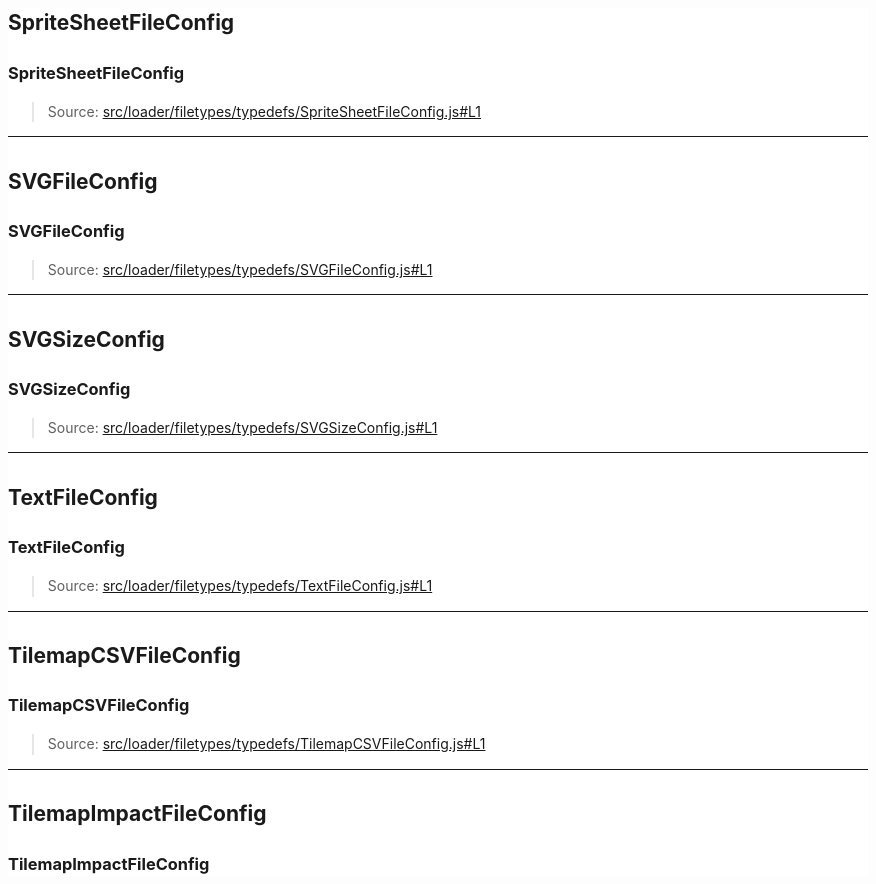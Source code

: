 
## SpriteSheetFileConfig

### SpriteSheetFileConfig

> Source: [src/loader/filetypes/typedefs/SpriteSheetFileConfig.js#L1](https://github.com/phaserjs/phaser/blob/v3.87.0/src/loader/filetypes/typedefs/SpriteSheetFileConfig.js#L1)

---

## SVGFileConfig

### SVGFileConfig

> Source: [src/loader/filetypes/typedefs/SVGFileConfig.js#L1](https://github.com/phaserjs/phaser/blob/v3.87.0/src/loader/filetypes/typedefs/SVGFileConfig.js#L1)

---

## SVGSizeConfig

### SVGSizeConfig

> Source: [src/loader/filetypes/typedefs/SVGSizeConfig.js#L1](https://github.com/phaserjs/phaser/blob/v3.87.0/src/loader/filetypes/typedefs/SVGSizeConfig.js#L1)

---

## TextFileConfig

### TextFileConfig

> Source: [src/loader/filetypes/typedefs/TextFileConfig.js#L1](https://github.com/phaserjs/phaser/blob/v3.87.0/src/loader/filetypes/typedefs/TextFileConfig.js#L1)

---

## TilemapCSVFileConfig

### TilemapCSVFileConfig

> Source: [src/loader/filetypes/typedefs/TilemapCSVFileConfig.js#L1](https://github.com/phaserjs/phaser/blob/v3.87.0/src/loader/filetypes/typedefs/TilemapCSVFileConfig.js#L1)

---

## TilemapImpactFileConfig

### TilemapImpactFileConfig
